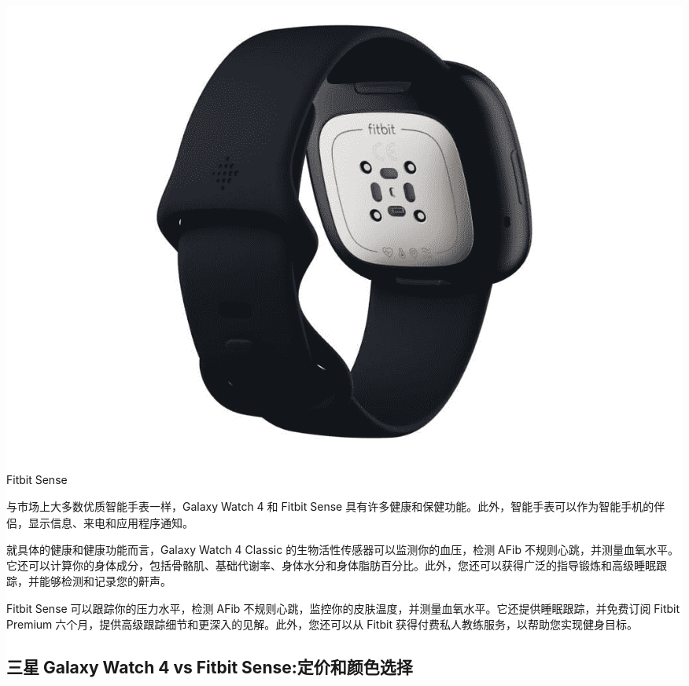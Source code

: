  <picture>![Fitbit Sense back](img/fe35c35893bb6bf37f2eb7ab1aa83771.png)</picture> 

Fitbit Sense

与市场上大多数优质智能手表一样，Galaxy Watch 4 和 Fitbit Sense 具有许多健康和保健功能。此外，智能手表可以作为智能手机的伴侣，显示信息、来电和应用程序通知。

就具体的健康和健康功能而言，Galaxy Watch 4 Classic 的生物活性传感器可以监测你的血压，检测 AFib 不规则心跳，并测量血氧水平。它还可以计算你的身体成分，包括骨骼肌、基础代谢率、身体水分和身体脂肪百分比。此外，您还可以获得广泛的指导锻炼和高级睡眠跟踪，并能够检测和记录您的鼾声。

Fitbit Sense 可以跟踪你的压力水平，检测 AFib 不规则心跳，监控你的皮肤温度，并测量血氧水平。它还提供睡眠跟踪，并免费订阅 Fitbit Premium 六个月，提供高级跟踪细节和更深入的见解。此外，您还可以从 Fitbit 获得付费私人教练服务，以帮助您实现健身目标。

## 三星 Galaxy Watch 4 vs Fitbit Sense:定价和颜色选择
